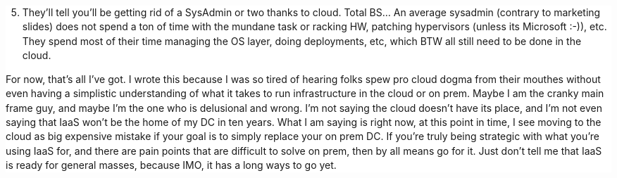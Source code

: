 5. They’ll tell you’ll be getting rid of a SysAdmin or two thanks to cloud. Total BS… An average sysadmin (contrary to marketing slides) does not spend a ton of time with the mundane task or racking HW, patching hypervisors (unless its Microsoft :-)), etc. They spend most of their time managing the OS layer, doing deployments, etc, which BTW all still need to be done in the cloud.

For now, that’s all I’ve got. I wrote this because I was so tired of hearing folks spew pro cloud dogma from their mouthes without even having a simplistic understanding of what it takes to run infrastructure in the cloud or on prem. Maybe I am the cranky main frame guy, and maybe I’m the one who is delusional and wrong. I’m not saying the cloud doesn’t have its place, and I’m not even saying that IaaS won’t be the home of my DC in ten years. What I am saying is right now, at this point in time, I see moving to the cloud as big expensive mistake if your goal is to simply replace your on prem DC. If you’re truly being strategic with what you’re using IaaS for, and there are pain points that are difficult to solve on prem, then by all means go for it. Just don’t tell me that IaaS is ready for general masses, because IMO, it has a long ways to go yet.